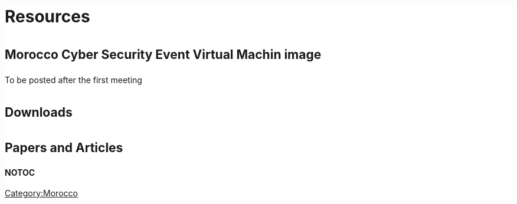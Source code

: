 

# Resources

## Morocco Cyber Security Event Virtual Machin image

To be posted after the first meeting

## Downloads

## Papers and Articles

__NOTOC__ <headertabs></headertabs>

[Category:Morocco](Category:Morocco "wikilink")
